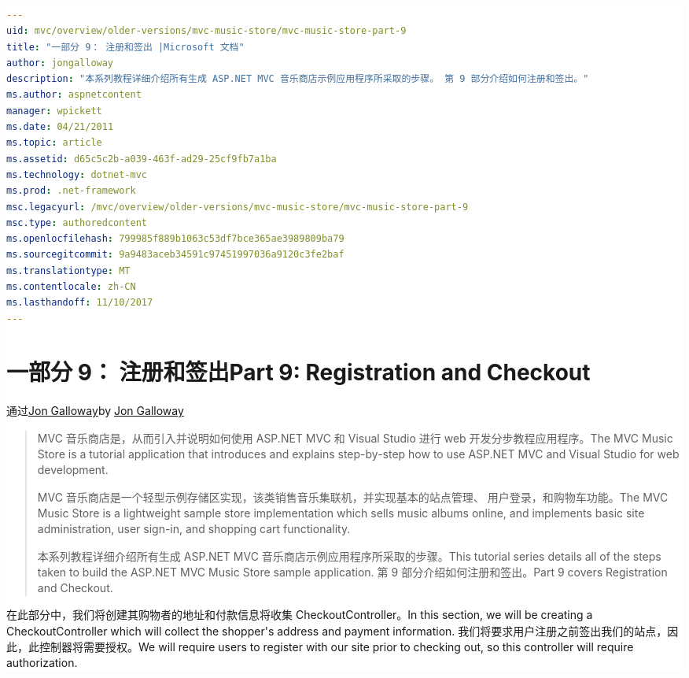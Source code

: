 ```yaml
---
uid: mvc/overview/older-versions/mvc-music-store/mvc-music-store-part-9
title: "一部分 9： 注册和签出 |Microsoft 文档"
author: jongalloway
description: "本系列教程详细介绍所有生成 ASP.NET MVC 音乐商店示例应用程序所采取的步骤。 第 9 部分介绍如何注册和签出。"
ms.author: aspnetcontent
manager: wpickett
ms.date: 04/21/2011
ms.topic: article
ms.assetid: d65c5c2b-a039-463f-ad29-25cf9fb7a1ba
ms.technology: dotnet-mvc
ms.prod: .net-framework
msc.legacyurl: /mvc/overview/older-versions/mvc-music-store/mvc-music-store-part-9
msc.type: authoredcontent
ms.openlocfilehash: 799985f889b1063c53df7bce365ae3989809ba79
ms.sourcegitcommit: 9a9483aceb34591c97451997036a9120c3fe2baf
ms.translationtype: MT
ms.contentlocale: zh-CN
ms.lasthandoff: 11/10/2017
---
```

<a name="part-9-registration-and-checkout"></a><span data-ttu-id="3d4fc-104">一部分 9： 注册和签出</span><span class="sxs-lookup"><span data-stu-id="3d4fc-104">Part 9: Registration and Checkout</span></span>
====================
<span data-ttu-id="3d4fc-105">通过[Jon Galloway](https://github.com/jongalloway)</span><span class="sxs-lookup"><span data-stu-id="3d4fc-105">by [Jon Galloway](https://github.com/jongalloway)</span></span>

> <span data-ttu-id="3d4fc-106">MVC 音乐商店是，从而引入并说明如何使用 ASP.NET MVC 和 Visual Studio 进行 web 开发分步教程应用程序。</span><span class="sxs-lookup"><span data-stu-id="3d4fc-106">The MVC Music Store is a tutorial application that introduces and explains step-by-step how to use ASP.NET MVC and Visual Studio for web development.</span></span>  
>   
> <span data-ttu-id="3d4fc-107">MVC 音乐商店是一个轻型示例存储区实现，该类销售音乐集联机，并实现基本的站点管理、 用户登录，和购物车功能。</span><span class="sxs-lookup"><span data-stu-id="3d4fc-107">The MVC Music Store is a lightweight sample store implementation which sells music albums online, and implements basic site administration, user sign-in, and shopping cart functionality.</span></span>  
>   
> <span data-ttu-id="3d4fc-108">本系列教程详细介绍所有生成 ASP.NET MVC 音乐商店示例应用程序所采取的步骤。</span><span class="sxs-lookup"><span data-stu-id="3d4fc-108">This tutorial series details all of the steps taken to build the ASP.NET MVC Music Store sample application.</span></span> <span data-ttu-id="3d4fc-109">第 9 部分介绍如何注册和签出。</span><span class="sxs-lookup"><span data-stu-id="3d4fc-109">Part 9 covers Registration and Checkout.</span></span>


<span data-ttu-id="3d4fc-110">在此部分中，我们将创建其购物者的地址和付款信息将收集 CheckoutController。</span><span class="sxs-lookup"><span data-stu-id="3d4fc-110">In this section, we will be creating a CheckoutController which will collect the shopper's address and payment information.</span></span> <span data-ttu-id="3d4fc-111">我们将要求用户注册之前签出我们的站点，因此，此控制器将需要授权。</span><span class="sxs-lookup"><span data-stu-id="3d4fc-111">We will require users to register with our site prior to checking out, so this controller will require authorization.</span></span>
